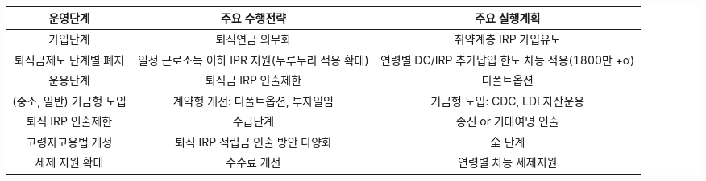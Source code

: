 |운영단계|주요 수행전략|주요 실행계획|
|:---:|:---:|:---:|
|가입단계|퇴직연금 의무화|취약계층 IRP 가입유도|
|퇴직금제도 단계별 폐지|일정 근로소득 이하 IPR 지원(두루누리 적용 확대)|연령별 DC/IRP 추가납입 한도 차등 적용(1800만 +α)|
|운용단계|퇴직금 IRP 인출제한|디폴트옵션|
|(중소, 일반) 기금형 도입|계약형 개선: 디폴트옵션, 투자일임|기금형 도입: CDC, LDI 자산운용|
|퇴직 IRP 인출제한|수급단계|종신 or 기대여명 인출|
|고령자고용법 개정|퇴직 IRP 적립금 인출 방안 다양화|全 단계|
|세제 지원 확대|수수료 개선|연령별 차등 세제지원|출산율 연동 재정 지원|

 

